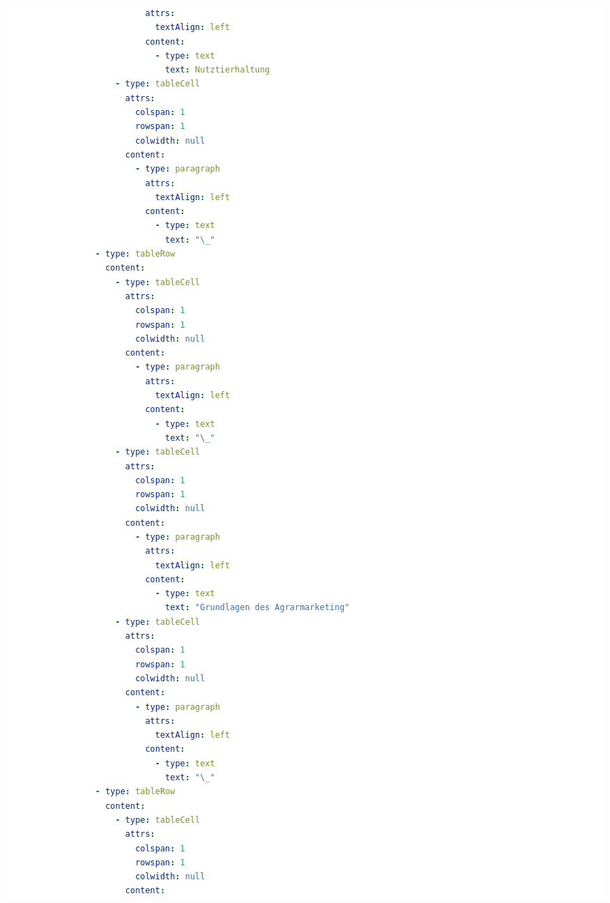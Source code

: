 ```yaml
                            attrs:
                              textAlign: left
                            content:
                              - type: text
                                text: Nutztierhaltung
                      - type: tableCell
                        attrs:
                          colspan: 1
                          rowspan: 1
                          colwidth: null
                        content:
                          - type: paragraph
                            attrs:
                              textAlign: left
                            content:
                              - type: text
                                text: "\_"
                  - type: tableRow
                    content:
                      - type: tableCell
                        attrs:
                          colspan: 1
                          rowspan: 1
                          colwidth: null
                        content:
                          - type: paragraph
                            attrs:
                              textAlign: left
                            content:
                              - type: text
                                text: "\_"
                      - type: tableCell
                        attrs:
                          colspan: 1
                          rowspan: 1
                          colwidth: null
                        content:
                          - type: paragraph
                            attrs:
                              textAlign: left
                            content:
                              - type: text
                                text: "Grundlagen des Agrarmarketing"
                      - type: tableCell
                        attrs:
                          colspan: 1
                          rowspan: 1
                          colwidth: null
                        content:
                          - type: paragraph
                            attrs:
                              textAlign: left
                            content:
                              - type: text
                                text: "\_"
                  - type: tableRow
                    content:
                      - type: tableCell
                        attrs:
                          colspan: 1
                          rowspan: 1
                          colwidth: null
                        content:
```